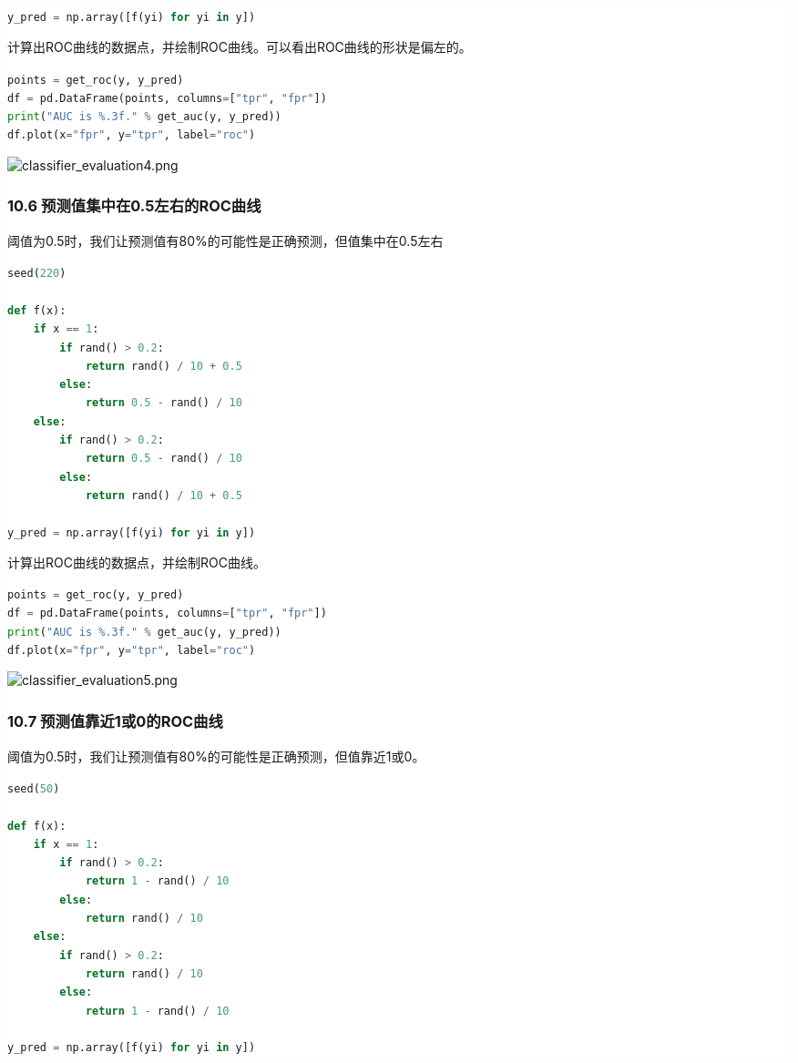 ```python
y_pred = np.array([f(yi) for yi in y])
```

计算出ROC曲线的数据点，并绘制ROC曲线。可以看出ROC曲线的形状是偏左的。

```python
points = get_roc(y, y_pred)
df = pd.DataFrame(points, columns=["tpr", "fpr"])
print("AUC is %.3f." % get_auc(y, y_pred))
df.plot(x="fpr", y="tpr", label="roc")
```
![classifier_evaluation4.png](https://github.com/tushushu/imylu/blob/master/pic/classifier_evaluation4.png)

### 10.6 预测值集中在0.5左右的ROC曲线
阈值为0.5时，我们让预测值有80%的可能性是正确预测，但值集中在0.5左右

```python
seed(220)

def f(x):
    if x == 1:
        if rand() > 0.2:
            return rand() / 10 + 0.5
        else:
            return 0.5 - rand() / 10
    else:
        if rand() > 0.2:
            return 0.5 - rand() / 10
        else:
            return rand() / 10 + 0.5
        
y_pred = np.array([f(yi) for yi in y])
```

计算出ROC曲线的数据点，并绘制ROC曲线。

```python
points = get_roc(y, y_pred)
df = pd.DataFrame(points, columns=["tpr", "fpr"])
print("AUC is %.3f." % get_auc(y, y_pred))
df.plot(x="fpr", y="tpr", label="roc")
```
![classifier_evaluation5.png](https://github.com/tushushu/imylu/blob/master/pic/classifier_evaluation5.png)

### 10.7 预测值靠近1或0的ROC曲线
阈值为0.5时，我们让预测值有80%的可能性是正确预测，但值靠近1或0。

```python
seed(50)

def f(x):
    if x == 1:
        if rand() > 0.2:
            return 1 - rand() / 10
        else:
            return rand() / 10
    else:
        if rand() > 0.2:
            return rand() / 10
        else:
            return 1 - rand() / 10
        
y_pred = np.array([f(yi) for yi in y])
```
